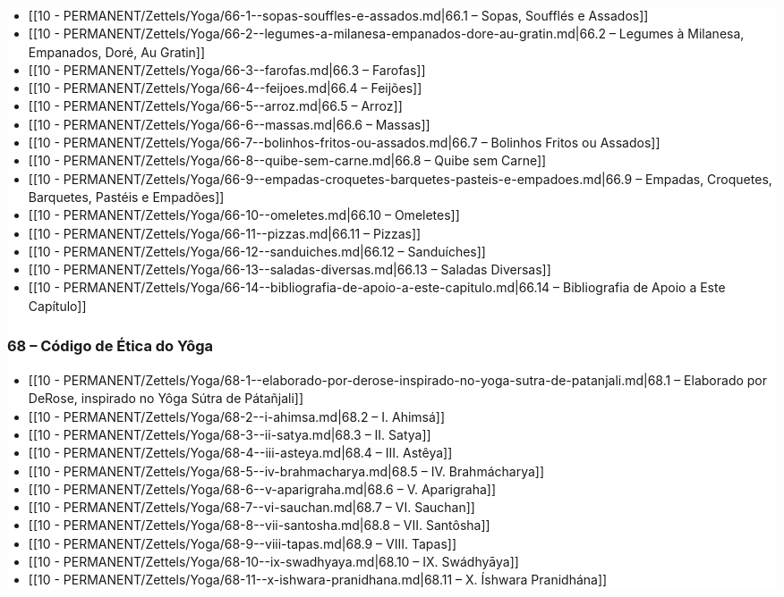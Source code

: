 - [[10 - PERMANENT/Zettels/Yoga/66-1--sopas-souffles-e-assados.md|66.1 – Sopas, Soufflés e Assados]]
- [[10 - PERMANENT/Zettels/Yoga/66-2--legumes-a-milanesa-empanados-dore-au-gratin.md|66.2 – Legumes à Milanesa, Empanados, Doré, Au Gratin]]
- [[10 - PERMANENT/Zettels/Yoga/66-3--farofas.md|66.3 – Farofas]]
- [[10 - PERMANENT/Zettels/Yoga/66-4--feijoes.md|66.4 – Feijões]]
- [[10 - PERMANENT/Zettels/Yoga/66-5--arroz.md|66.5 – Arroz]]
- [[10 - PERMANENT/Zettels/Yoga/66-6--massas.md|66.6 – Massas]]
- [[10 - PERMANENT/Zettels/Yoga/66-7--bolinhos-fritos-ou-assados.md|66.7 – Bolinhos Fritos ou Assados]]
- [[10 - PERMANENT/Zettels/Yoga/66-8--quibe-sem-carne.md|66.8 – Quibe sem Carne]]
- [[10 - PERMANENT/Zettels/Yoga/66-9--empadas-croquetes-barquetes-pasteis-e-empadoes.md|66.9 – Empadas, Croquetes, Barquetes, Pastéis e Empadões]]
- [[10 - PERMANENT/Zettels/Yoga/66-10--omeletes.md|66.10 – Omeletes]]
- [[10 - PERMANENT/Zettels/Yoga/66-11--pizzas.md|66.11 – Pizzas]]
- [[10 - PERMANENT/Zettels/Yoga/66-12--sanduiches.md|66.12 – Sanduíches]]
- [[10 - PERMANENT/Zettels/Yoga/66-13--saladas-diversas.md|66.13 – Saladas Diversas]]
- [[10 - PERMANENT/Zettels/Yoga/66-14--bibliografia-de-apoio-a-este-capitulo.md|66.14 – Bibliografia de Apoio a Este Capítulo]]

### 68 – Código de Ética do Yôga

- [[10 - PERMANENT/Zettels/Yoga/68-1--elaborado-por-derose-inspirado-no-yoga-sutra-de-patanjali.md|68.1 – Elaborado por DeRose, inspirado no Yôga Sútra de Pátañjali]]
- [[10 - PERMANENT/Zettels/Yoga/68-2--i-ahimsa.md|68.2 – I. Ahimsá]]
- [[10 - PERMANENT/Zettels/Yoga/68-3--ii-satya.md|68.3 – II. Satya]]
- [[10 - PERMANENT/Zettels/Yoga/68-4--iii-asteya.md|68.4 – III. Astêya]]
- [[10 - PERMANENT/Zettels/Yoga/68-5--iv-brahmacharya.md|68.5 – IV. Brahmácharya]]
- [[10 - PERMANENT/Zettels/Yoga/68-6--v-aparigraha.md|68.6 – V. Aparigraha]]
- [[10 - PERMANENT/Zettels/Yoga/68-7--vi-sauchan.md|68.7 – VI. Sauchan]]
- [[10 - PERMANENT/Zettels/Yoga/68-8--vii-santosha.md|68.8 – VII. Santôsha]]
- [[10 - PERMANENT/Zettels/Yoga/68-9--viii-tapas.md|68.9 – VIII. Tapas]]
- [[10 - PERMANENT/Zettels/Yoga/68-10--ix-swadhyaya.md|68.10 – IX. Swádhyāya]]
- [[10 - PERMANENT/Zettels/Yoga/68-11--x-ishwara-pranidhana.md|68.11 – X. Íshwara Pranidhána]]